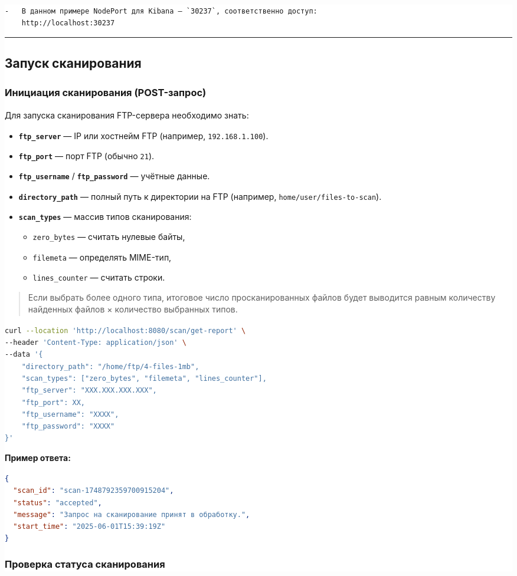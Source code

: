     -   В данном примере NodePort для Kibana — `30237`, соответственно доступ:  
        http://localhost:30237
        

---

## Запуск сканирования

### Инициация сканирования (POST-запрос)

Для запуска сканирования FTP-сервера необходимо знать:

-   **`ftp_server`** — IP или хостнейм FTP (например, `192.168.1.100`).
    
-   **`ftp_port`** — порт FTP (обычно `21`).
    
-   **`ftp_username`** / **`ftp_password`** — учётные данные.
    
-   **`directory_path`** — полный путь к директории на FTP (например, `home/user/files-to-scan`).
    
-   **`scan_types`** — массив типов сканирования:
    
    -   `zero_bytes` — считать нулевые байты,
        
    -   `filemeta` — определять MIME-тип,
        
    -   `lines_counter` — считать строки.
        

> Если выбрать более одного типа, итоговое число просканированных файлов будет выводится равным количеству найденных файлов × количество выбранных типов.

```bash
curl --location 'http://localhost:8080/scan/get-report' \
--header 'Content-Type: application/json' \
--data '{
    "directory_path": "/home/ftp/4-files-1mb",
    "scan_types": ["zero_bytes", "filemeta", "lines_counter"],
    "ftp_server": "XXX.XXX.XXX.XXX",
    "ftp_port": XX,
    "ftp_username": "XXXX",
    "ftp_password": "XXXX"
}'
```

**Пример ответа:**

```json
{
  "scan_id": "scan-1748792359700915204",
  "status": "accepted",
  "message": "Запрос на сканирование принят в обработку.",
  "start_time": "2025-06-01T15:39:19Z"
}
```

### Проверка статуса сканирования
